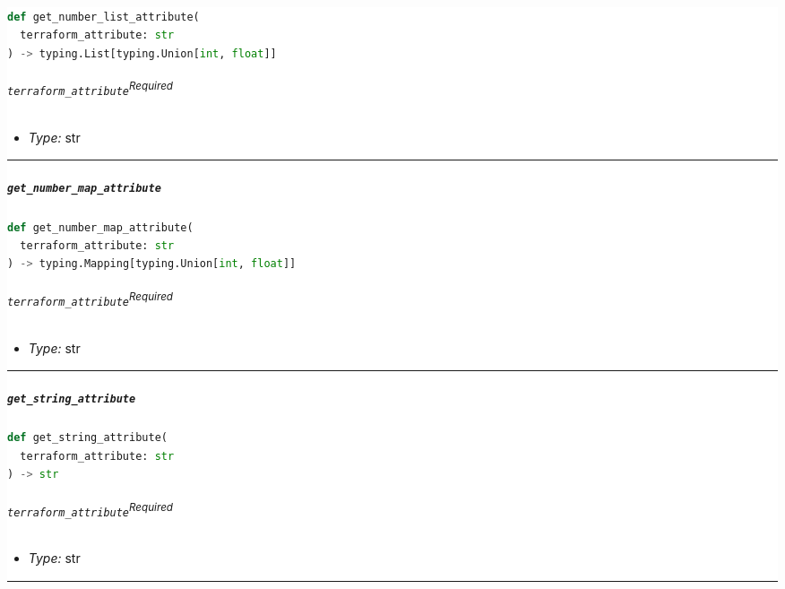 ```python
def get_number_list_attribute(
  terraform_attribute: str
) -> typing.List[typing.Union[int, float]]
```

###### `terraform_attribute`<sup>Required</sup> <a name="terraform_attribute" id="@cdktf/provider-nomad.dynamicHostVolumeRegistration.DynamicHostVolumeRegistrationCapabilityOutputReference.getNumberListAttribute.parameter.terraformAttribute"></a>

- *Type:* str

---

##### `get_number_map_attribute` <a name="get_number_map_attribute" id="@cdktf/provider-nomad.dynamicHostVolumeRegistration.DynamicHostVolumeRegistrationCapabilityOutputReference.getNumberMapAttribute"></a>

```python
def get_number_map_attribute(
  terraform_attribute: str
) -> typing.Mapping[typing.Union[int, float]]
```

###### `terraform_attribute`<sup>Required</sup> <a name="terraform_attribute" id="@cdktf/provider-nomad.dynamicHostVolumeRegistration.DynamicHostVolumeRegistrationCapabilityOutputReference.getNumberMapAttribute.parameter.terraformAttribute"></a>

- *Type:* str

---

##### `get_string_attribute` <a name="get_string_attribute" id="@cdktf/provider-nomad.dynamicHostVolumeRegistration.DynamicHostVolumeRegistrationCapabilityOutputReference.getStringAttribute"></a>

```python
def get_string_attribute(
  terraform_attribute: str
) -> str
```

###### `terraform_attribute`<sup>Required</sup> <a name="terraform_attribute" id="@cdktf/provider-nomad.dynamicHostVolumeRegistration.DynamicHostVolumeRegistrationCapabilityOutputReference.getStringAttribute.parameter.terraformAttribute"></a>

- *Type:* str

---
